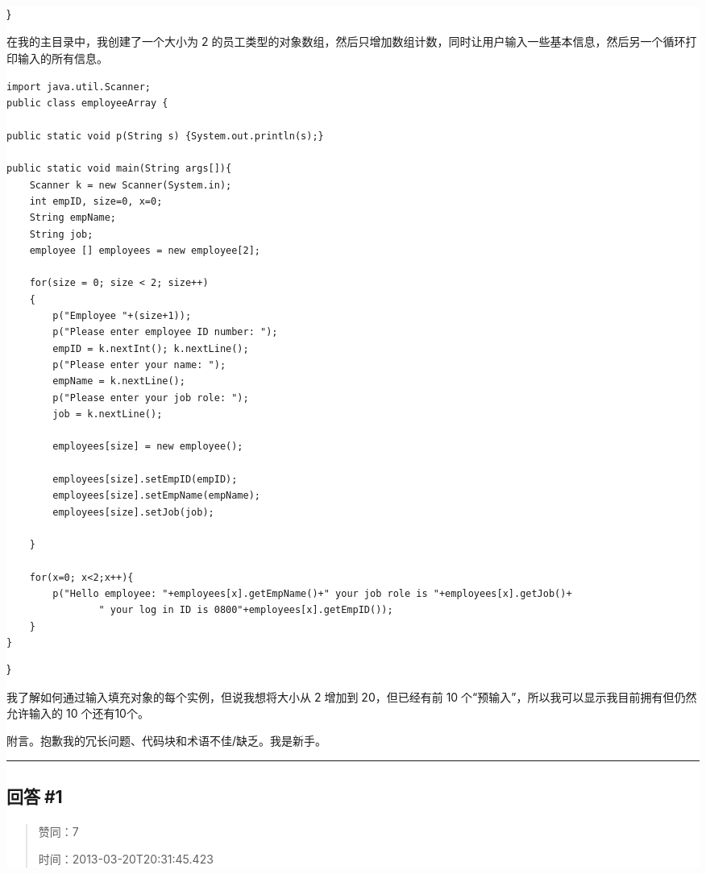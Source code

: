 }

在我的主目录中，我创建了一个大小为 2 的员工类型的对象数组，然后只增加数组计数，同时让用户输入一些基本信息，然后另一个循环打印输入的所有信息。

```
import java.util.Scanner;
public class employeeArray {

public static void p(String s) {System.out.println(s);}

public static void main(String args[]){
    Scanner k = new Scanner(System.in);
    int empID, size=0, x=0;
    String empName;
    String job;
    employee [] employees = new employee[2];

    for(size = 0; size < 2; size++)
    {
        p("Employee "+(size+1));
        p("Please enter employee ID number: ");
        empID = k.nextInt(); k.nextLine();
        p("Please enter your name: ");
        empName = k.nextLine();
        p("Please enter your job role: ");
        job = k.nextLine();

        employees[size] = new employee();

        employees[size].setEmpID(empID);
        employees[size].setEmpName(empName);
        employees[size].setJob(job);

    }

    for(x=0; x<2;x++){
        p("Hello employee: "+employees[x].getEmpName()+" your job role is "+employees[x].getJob()+ 
                " your log in ID is 0800"+employees[x].getEmpID());
    }
} 
```

}

我了解如何通过输入填充对象的每个实例，但说我想将大小从 2 增加到 20，但已经有前 10 个“预输入”，所以我可以显示我目前拥有但仍然允许输入的 10 个还有10个。

附言。抱歉我的冗长问题、代码块和术语不佳/缺乏。我是新手。

* * *

## 回答 #1

> 赞同：7
> 
> 时间：2013-03-20T20:31:45.423
